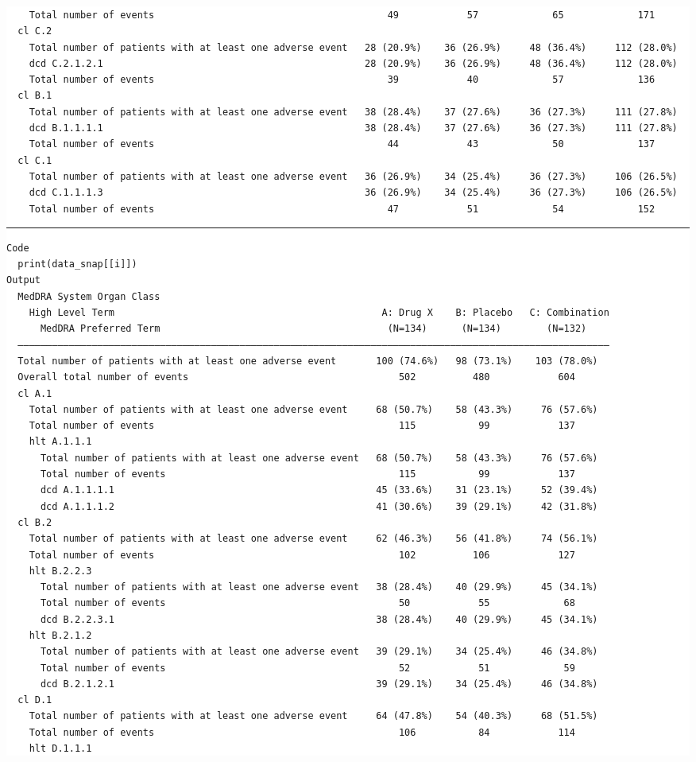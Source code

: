         Total number of events                                         49            57             65             171     
      cl C.2                                                                                                               
        Total number of patients with at least one adverse event   28 (20.9%)    36 (26.9%)     48 (36.4%)     112 (28.0%) 
        dcd C.2.1.2.1                                              28 (20.9%)    36 (26.9%)     48 (36.4%)     112 (28.0%) 
        Total number of events                                         39            40             57             136     
      cl B.1                                                                                                               
        Total number of patients with at least one adverse event   38 (28.4%)    37 (27.6%)     36 (27.3%)     111 (27.8%) 
        dcd B.1.1.1.1                                              38 (28.4%)    37 (27.6%)     36 (27.3%)     111 (27.8%) 
        Total number of events                                         44            43             50             137     
      cl C.1                                                                                                               
        Total number of patients with at least one adverse event   36 (26.9%)    34 (25.4%)     36 (27.3%)     106 (26.5%) 
        dcd C.1.1.1.3                                              36 (26.9%)    34 (25.4%)     36 (27.3%)     106 (26.5%) 
        Total number of events                                         47            51             54             152     

---

    Code
      print(data_snap[[i]])
    Output
      MedDRA System Organ Class                                                                               
        High Level Term                                               A: Drug X    B: Placebo   C: Combination
          MedDRA Preferred Term                                        (N=134)      (N=134)        (N=132)    
      ————————————————————————————————————————————————————————————————————————————————————————————————————————
      Total number of patients with at least one adverse event       100 (74.6%)   98 (73.1%)    103 (78.0%)  
      Overall total number of events                                     502          480            604      
      cl A.1                                                                                                  
        Total number of patients with at least one adverse event     68 (50.7%)    58 (43.3%)     76 (57.6%)  
        Total number of events                                           115           99            137      
        hlt A.1.1.1                                                                                           
          Total number of patients with at least one adverse event   68 (50.7%)    58 (43.3%)     76 (57.6%)  
          Total number of events                                         115           99            137      
          dcd A.1.1.1.1                                              45 (33.6%)    31 (23.1%)     52 (39.4%)  
          dcd A.1.1.1.2                                              41 (30.6%)    39 (29.1%)     42 (31.8%)  
      cl B.2                                                                                                  
        Total number of patients with at least one adverse event     62 (46.3%)    56 (41.8%)     74 (56.1%)  
        Total number of events                                           102          106            127      
        hlt B.2.2.3                                                                                           
          Total number of patients with at least one adverse event   38 (28.4%)    40 (29.9%)     45 (34.1%)  
          Total number of events                                         50            55             68      
          dcd B.2.2.3.1                                              38 (28.4%)    40 (29.9%)     45 (34.1%)  
        hlt B.2.1.2                                                                                           
          Total number of patients with at least one adverse event   39 (29.1%)    34 (25.4%)     46 (34.8%)  
          Total number of events                                         52            51             59      
          dcd B.2.1.2.1                                              39 (29.1%)    34 (25.4%)     46 (34.8%)  
      cl D.1                                                                                                  
        Total number of patients with at least one adverse event     64 (47.8%)    54 (40.3%)     68 (51.5%)  
        Total number of events                                           106           84            114      
        hlt D.1.1.1                                                                                           
